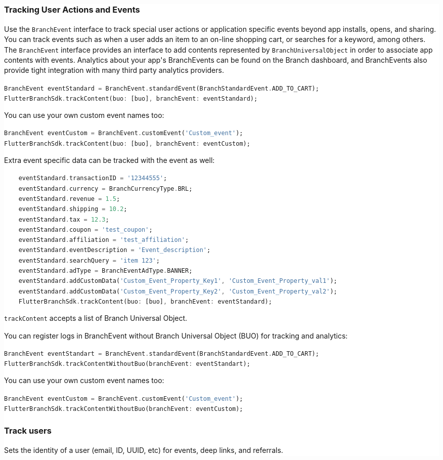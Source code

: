 ### Tracking User Actions and Events
Use the `BranchEvent` interface to track special user actions or application specific events beyond app installs, opens, and sharing. You can track events such as when a user adds an item to an on-line shopping cart, or searches for a keyword, among others.
The `BranchEvent` interface provides an interface to add contents represented by `BranchUniversalObject` in order to associate app contents with events.
Analytics about your app's BranchEvents can be found on the Branch dashboard, and BranchEvents also provide tight integration with many third party analytics providers.

```dart
BranchEvent eventStandard = BranchEvent.standardEvent(BranchStandardEvent.ADD_TO_CART);
FlutterBranchSdk.trackContent(buo: [buo], branchEvent: eventStandard);
```
You can use your own custom event names too:

```dart
BranchEvent eventCustom = BranchEvent.customEvent('Custom_event');
FlutterBranchSdk.trackContent(buo: [buo], branchEvent: eventCustom);
```
Extra event specific data can be tracked with the event as well:

```dart
    eventStandard.transactionID = '12344555';
    eventStandard.currency = BranchCurrencyType.BRL;
    eventStandard.revenue = 1.5;
    eventStandard.shipping = 10.2;
    eventStandard.tax = 12.3;
    eventStandard.coupon = 'test_coupon';
    eventStandard.affiliation = 'test_affiliation';
    eventStandard.eventDescription = 'Event_description';
    eventStandard.searchQuery = 'item 123';
    eventStandard.adType = BranchEventAdType.BANNER;
    eventStandard.addCustomData('Custom_Event_Property_Key1', 'Custom_Event_Property_val1');
    eventStandard.addCustomData('Custom_Event_Property_Key2', 'Custom_Event_Property_val2');
    FlutterBranchSdk.trackContent(buo: [buo], branchEvent: eventStandard);
```

`trackContent` accepts a list of Branch Universal Object.

You can register logs in BranchEvent without Branch Universal Object (BUO) for tracking and analytics:

```dart
BranchEvent eventStandart = BranchEvent.standardEvent(BranchStandardEvent.ADD_TO_CART);
FlutterBranchSdk.trackContentWithoutBuo(branchEvent: eventStandart);
```

You can use your own custom event names too:

```dart
BranchEvent eventCustom = BranchEvent.customEvent('Custom_event');
FlutterBranchSdk.trackContentWithoutBuo(branchEvent: eventCustom);
```

### Track users
Sets the identity of a user (email, ID, UUID, etc) for events, deep links, and referrals.
